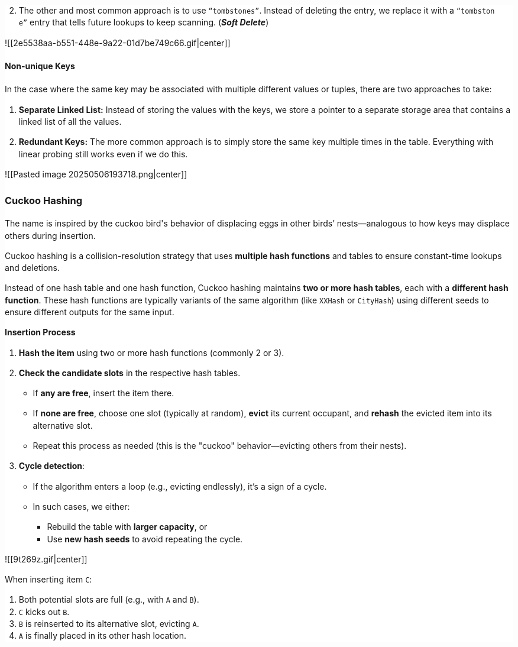 2. The other and most common approach is to use `“tombstones”`. Instead of deleting the entry, we replace it with a `“tombstone”` entry that tells future lookups to keep scanning. (***Soft Delete***)

![[2e5538aa-b551-448e-9a22-01d7be749c66.gif|center]]

#### Non-unique Keys

In the case where the same key may be associated with multiple different values or tuples, there are two approaches to take:

1. **Separate Linked List:** Instead of storing the values with the keys, we store a pointer to a separate storage area that contains a linked list of all the values.
    
2. **Redundant Keys:** The more common approach is to simply store the same key multiple times in the table. Everything with linear probing still works even if we do this.

![[Pasted image 20250506193718.png|center]]


### Cuckoo Hashing

The name is inspired by the cuckoo bird's behavior of displacing eggs in other birds’ nests—analogous to how keys may displace others during insertion.

Cuckoo hashing is a collision-resolution strategy that uses **multiple hash functions** and tables to ensure constant-time lookups and deletions.

Instead of one hash table and one hash function, Cuckoo hashing maintains **two or more hash tables**, each with a **different hash function**. These hash functions are typically variants of the same algorithm (like `XXHash` or `CityHash`) using different seeds to ensure different outputs for the same input.

**Insertion Process**

1.  **Hash the item** using two or more hash functions (commonly 2 or 3).    
2. **Check the candidate slots** in the respective hash tables.
    - If **any are free**, insert the item there.
        
    - If **none are free**, choose one slot (typically at random), **evict** its current occupant, and **rehash** the evicted item into its alternative slot.
        
    - Repeat this process as needed (this is the "cuckoo" behavior—evicting others from their nests).
        
3. **Cycle detection**:
    - If the algorithm enters a loop (e.g., evicting endlessly), it’s a sign of a cycle.
        
    - In such cases, we either:
        - Rebuild the table with **larger capacity**, or
        - Use **new hash seeds** to avoid repeating the cycle.

![[9t269z.gif|center]]

When inserting item `C`:

1. Both potential slots are full (e.g., with `A` and `B`).    
2. `C` kicks out `B`.
3. `B` is reinserted to its alternative slot, evicting `A`.
4. `A` is finally placed in its other hash location.
